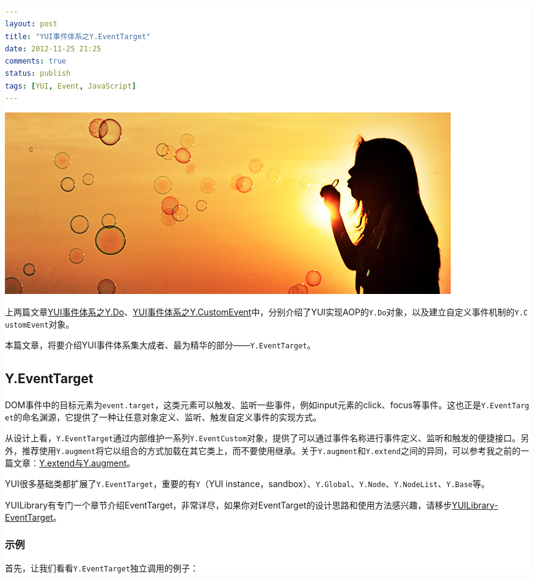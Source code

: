 ```yaml
---
layout: post
title: "YUI事件体系之Y.EventTarget"
date: 2012-11-25 21:25
comments: true
status: publish
tags: [YUI, Event, JavaScript]
---
```


![bubble girl](/images/bubble-girl.jpg)

上两篇文章[YUI事件体系之Y.Do](/event-do/)、[YUI事件体系之Y.CustomEvent](/event-custom/)中，分别介绍了YUI实现AOP的`Y.Do`对象，以及建立自定义事件机制的`Y.CustomEvent`对象。

本篇文章，将要介绍YUI事件体系集大成者、最为精华的部分——`Y.EventTarget`。

## Y.EventTarget

DOM事件中的目标元素为`event.target`，这类元素可以触发、监听一些事件，例如input元素的click、focus等事件。这也正是`Y.EventTarget`的命名渊源，它提供了一种让任意对象定义、监听、触发自定义事件的实现方式。

从设计上看，`Y.EventTarget`通过内部维护一系列`Y.EventCustom`对象，提供了可以通过事件名称进行事件定义、监听和触发的便捷接口。另外，推荐使用`Y.augment`将它以组合的方式加载在其它类上，而不要使用继承。关于`Y.augment`和`Y.extend`之间的异同，可以参考我之前的一篇文章：[Y.extend与Y.augment](/extend-and-augment/)。

YUI很多基础类都扩展了`Y.EventTarget`，重要的有`Y`（YUI instance，sandbox）、`Y.Global`、`Y.Node`、`Y.NodeList`、`Y.Base`等。

YUILibrary有专门一个章节介绍EventTarget，非常详尽，如果你对EventTarget的设计思路和使用方法感兴趣，请移步[YUILibrary-EventTarget](http://yuilibrary.com/yui/docs/event-custom/)。



### 示例

首先，让我们看看`Y.EventTarget`独立调用的例子：
